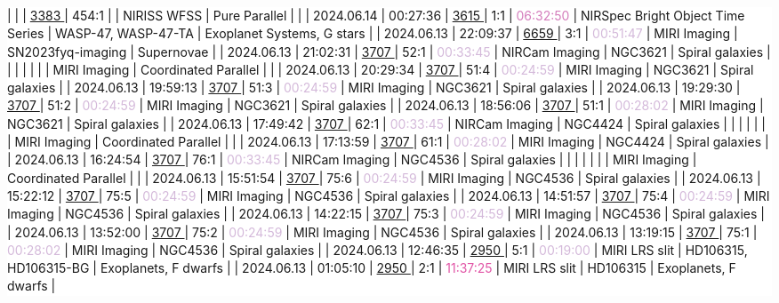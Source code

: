 |  |  | <a href="https://www.stsci.edu/jwst-program-info/program/?program=3383"> 3383 </a> | 454:1  |  |  NIRISS WFSS  | Pure Parallel  |   |
| 2024.06.14 | 00:27:36  | <a href="https://www.stsci.edu/jwst-program-info/program/?program=3615"> 3615 </a> |   1:1  |  <span style="color:#d47dbc;"> 06:32:50 </span>  | NIRSpec Bright Object Time Series     | WASP-47, WASP-47-TA                          |  Exoplanet Systems,  G stars                      |
| 2024.06.13 | 22:09:37  | <a href="https://www.stsci.edu/jwst-program-info/program/?program=6659"> 6659 </a> |   3:1  |  <span style="color:#d4b9da;"> 00:51:47 </span>  | MIRI Imaging                          | SN2023fyq-imaging                            |  Supernovae                                       |
| 2024.06.13 | 21:02:31  | <a href="https://www.stsci.edu/jwst-program-info/program/?program=3707"> 3707 </a> |  52:1  |  <span style="color:#d4b9da;"> 00:33:45 </span>  | NIRCam Imaging                        | NGC3621                                      |  Spiral galaxies                                  |
|  |  |  |   |  |  MIRI Imaging                          | Coordinated Parallel  |   |
| 2024.06.13 | 20:29:34  | <a href="https://www.stsci.edu/jwst-program-info/program/?program=3707"> 3707 </a> |  51:4  |  <span style="color:#d4b9da;"> 00:24:59 </span>  | MIRI Imaging                          | NGC3621                                      |  Spiral galaxies                                  |
| 2024.06.13 | 19:59:13  | <a href="https://www.stsci.edu/jwst-program-info/program/?program=3707"> 3707 </a> |  51:3  |  <span style="color:#d4b9da;"> 00:24:59 </span>  | MIRI Imaging                          | NGC3621                                      |  Spiral galaxies                                  |
| 2024.06.13 | 19:29:30  | <a href="https://www.stsci.edu/jwst-program-info/program/?program=3707"> 3707 </a> |  51:2  |  <span style="color:#d4b9da;"> 00:24:59 </span>  | MIRI Imaging                          | NGC3621                                      |  Spiral galaxies                                  |
| 2024.06.13 | 18:56:06  | <a href="https://www.stsci.edu/jwst-program-info/program/?program=3707"> 3707 </a> |  51:1  |  <span style="color:#d4b9da;"> 00:28:02 </span>  | MIRI Imaging                          | NGC3621                                      |  Spiral galaxies                                  |
| 2024.06.13 | 17:49:42  | <a href="https://www.stsci.edu/jwst-program-info/program/?program=3707"> 3707 </a> |  62:1  |  <span style="color:#d4b9da;"> 00:33:45 </span>  | NIRCam Imaging                        | NGC4424                                      |  Spiral galaxies                                  |
|  |  |  |   |  |  MIRI Imaging                          | Coordinated Parallel  |   |
| 2024.06.13 | 17:13:59  | <a href="https://www.stsci.edu/jwst-program-info/program/?program=3707"> 3707 </a> |  61:1  |  <span style="color:#d4b9da;"> 00:28:02 </span>  | MIRI Imaging                          | NGC4424                                      |  Spiral galaxies                                  |
| 2024.06.13 | 16:24:54  | <a href="https://www.stsci.edu/jwst-program-info/program/?program=3707"> 3707 </a> |  76:1  |  <span style="color:#d4b9da;"> 00:33:45 </span>  | NIRCam Imaging                        | NGC4536                                      |  Spiral galaxies                                  |
|  |  |  |   |  |  MIRI Imaging                          | Coordinated Parallel  |   |
| 2024.06.13 | 15:51:54  | <a href="https://www.stsci.edu/jwst-program-info/program/?program=3707"> 3707 </a> |  75:6  |  <span style="color:#d4b9da;"> 00:24:59 </span>  | MIRI Imaging                          | NGC4536                                      |  Spiral galaxies                                  |
| 2024.06.13 | 15:22:12  | <a href="https://www.stsci.edu/jwst-program-info/program/?program=3707"> 3707 </a> |  75:5  |  <span style="color:#d4b9da;"> 00:24:59 </span>  | MIRI Imaging                          | NGC4536                                      |  Spiral galaxies                                  |
| 2024.06.13 | 14:51:57  | <a href="https://www.stsci.edu/jwst-program-info/program/?program=3707"> 3707 </a> |  75:4  |  <span style="color:#d4b9da;"> 00:24:59 </span>  | MIRI Imaging                          | NGC4536                                      |  Spiral galaxies                                  |
| 2024.06.13 | 14:22:15  | <a href="https://www.stsci.edu/jwst-program-info/program/?program=3707"> 3707 </a> |  75:3  |  <span style="color:#d4b9da;"> 00:24:59 </span>  | MIRI Imaging                          | NGC4536                                      |  Spiral galaxies                                  |
| 2024.06.13 | 13:52:00  | <a href="https://www.stsci.edu/jwst-program-info/program/?program=3707"> 3707 </a> |  75:2  |  <span style="color:#d4b9da;"> 00:24:59 </span>  | MIRI Imaging                          | NGC4536                                      |  Spiral galaxies                                  |
| 2024.06.13 | 13:19:15  | <a href="https://www.stsci.edu/jwst-program-info/program/?program=3707"> 3707 </a> |  75:1  |  <span style="color:#d4b9da;"> 00:28:02 </span>  | MIRI Imaging                          | NGC4536                                      |  Spiral galaxies                                  |
| 2024.06.13 | 12:46:35  | <a href="https://www.stsci.edu/jwst-program-info/program/?program=2950"> 2950 </a> |   5:1  |  <span style="color:#d4b9da;"> 00:19:00 </span>  | MIRI LRS slit      | HD106315, HD106315-BG                        |  Exoplanets,  F dwarfs                            |
| 2024.06.13 | 01:05:10  | <a href="https://www.stsci.edu/jwst-program-info/program/?program=2950"> 2950 </a> |   2:1  |  <span style="color:#e155a6;"> 11:37:25 </span>  | MIRI LRS slit      | HD106315                                     |  Exoplanets,  F dwarfs                            |